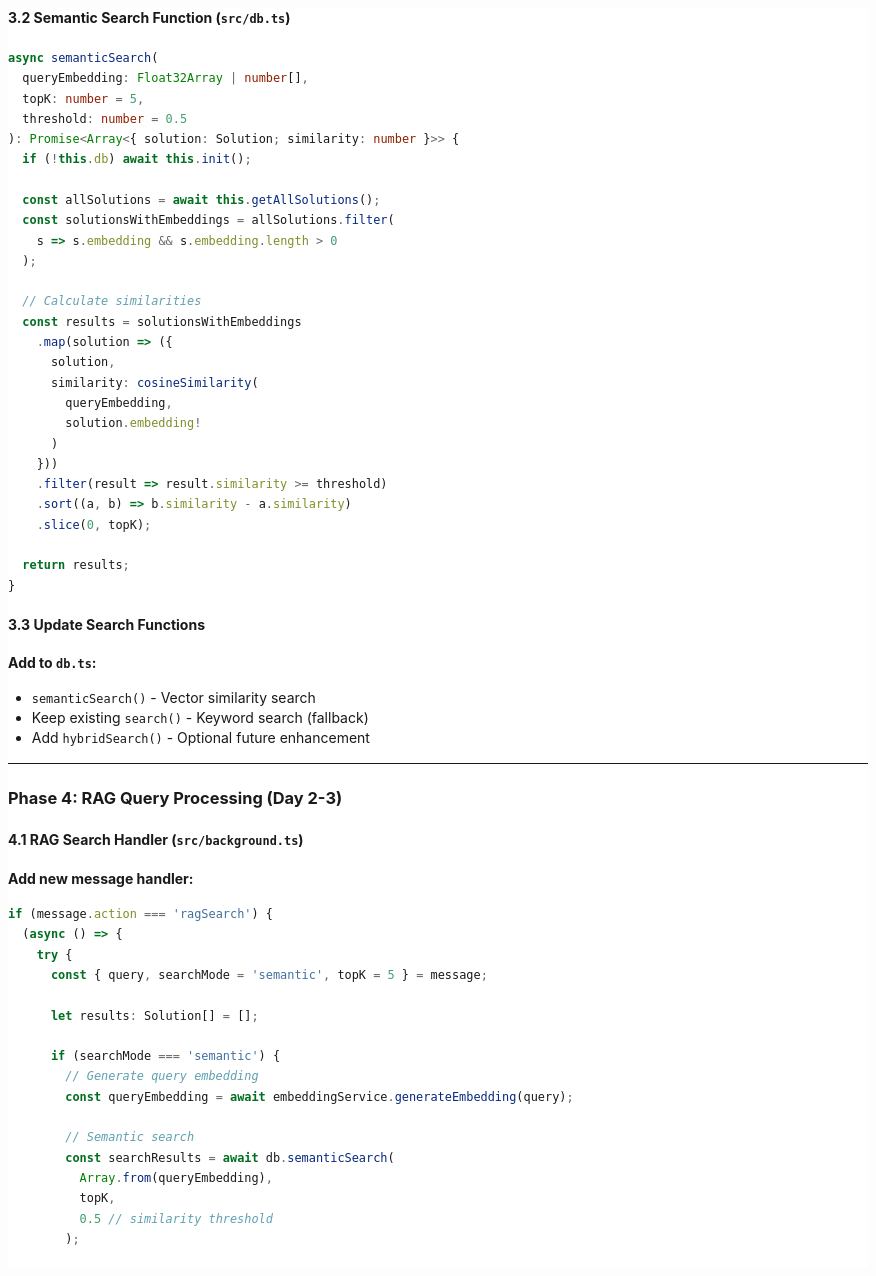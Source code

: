 #### 3.2 Semantic Search Function (`src/db.ts`)

```typescript
async semanticSearch(
  queryEmbedding: Float32Array | number[],
  topK: number = 5,
  threshold: number = 0.5
): Promise<Array<{ solution: Solution; similarity: number }>> {
  if (!this.db) await this.init();
  
  const allSolutions = await this.getAllSolutions();
  const solutionsWithEmbeddings = allSolutions.filter(
    s => s.embedding && s.embedding.length > 0
  );
  
  // Calculate similarities
  const results = solutionsWithEmbeddings
    .map(solution => ({
      solution,
      similarity: cosineSimilarity(
        queryEmbedding,
        solution.embedding!
      )
    }))
    .filter(result => result.similarity >= threshold)
    .sort((a, b) => b.similarity - a.similarity)
    .slice(0, topK);
  
  return results;
}
```

#### 3.3 Update Search Functions

**Add to `db.ts`:**
- `semanticSearch()` - Vector similarity search
- Keep existing `search()` - Keyword search (fallback)
- Add `hybridSearch()` - Optional future enhancement

---

### Phase 4: RAG Query Processing (Day 2-3)

#### 4.1 RAG Search Handler (`src/background.ts`)

**Add new message handler:**
```typescript
if (message.action === 'ragSearch') {
  (async () => {
    try {
      const { query, searchMode = 'semantic', topK = 5 } = message;
      
      let results: Solution[] = [];
      
      if (searchMode === 'semantic') {
        // Generate query embedding
        const queryEmbedding = await embeddingService.generateEmbedding(query);
        
        // Semantic search
        const searchResults = await db.semanticSearch(
          Array.from(queryEmbedding),
          topK,
          0.5 // similarity threshold
        );
        
```